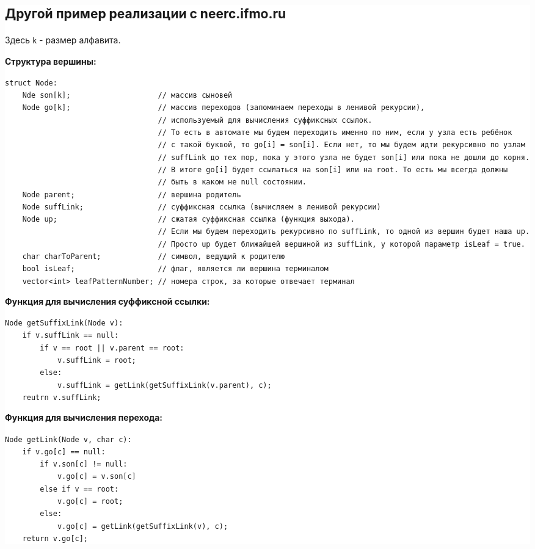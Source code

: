 ## Другой пример реализации с neerc.ifmo.ru  
Здесь `k` - размер алфавита.  

**Структура вершины:**
```
struct Node:
    Nde son[k];                    // массив сыновей
    Node go[k];                    // массив переходов (запоминаем переходы в ленивой рекурсии), 
                                   // используемый для вычисления суффиксных ссылок.
                                   // То есть в автомате мы будем переходить именно по ним, если у узла есть ребёнок
                                   // с такой буквой, то go[i] = son[i]. Если нет, то мы будем идти рекурсивно по узлам
                                   // suffLink до тех пор, пока у этого узла не будет son[i] или пока не дошли до корня. 
                                   // В итоге go[i] будет ссылаться на son[i] или на root. То есть мы всегда должны 
                                   // быть в каком не null состоянии.
    Node parent;                   // вершина родитель
    Node suffLink;                 // суффиксная ссылка (вычисляем в ленивой рекурсии)
    Node up;                       // сжатая суффиксная ссылка (функция выхода).
                                   // Если мы будем переходить рекурсивно по suffLink, то одной из вершин будет наша up.
                                   // Просто up будет ближайшей вершиной из suffLink, у которой параметр isLeaf = true.
    char charToParent;             // символ, ведущий к родителю
    bool isLeaf;                   // флаг, является ли вершина терминалом
    vector<int> leafPatternNumber; // номера строк, за которые отвечает терминал
```

**Функция для вычисления суффиксной ссылки:**
```
Node getSuffixLink(Node v):
    if v.suffLink == null:
        if v == root || v.parent == root:
            v.suffLink = root;
        else:
            v.suffLink = getLink(getSuffixLink(v.parent), c);
    reutrn v.suffLink;
```

**Функция для вычисления перехода:**
```
Node getLink(Node v, char c):
    if v.go[c] == null:
        if v.son[c] != null:
            v.go[c] = v.son[c]
        else if v == root:
            v.go[c] = root;
        else:
            v.go[c] = getLink(getSuffixLink(v), c);
    return v.go[c];
```
